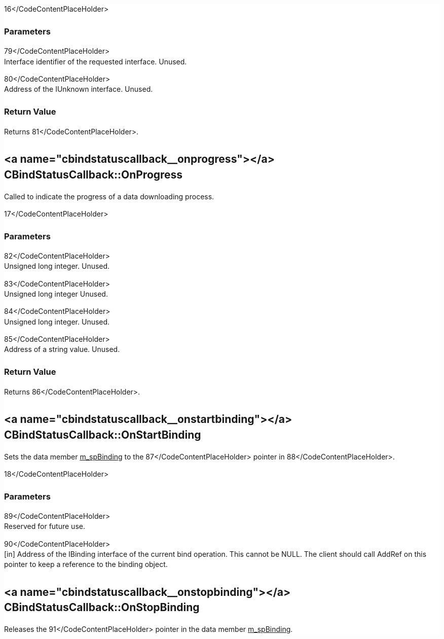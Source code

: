 <CodeContentPlaceHolder>16\</CodeContentPlaceHolder>  
### Parameters  
 <CodeContentPlaceHolder>79\</CodeContentPlaceHolder>  
 Interface identifier of the requested interface. Unused.  
  
 <CodeContentPlaceHolder>80\</CodeContentPlaceHolder>  
 Address of the IUnknown interface. Unused.  
  
### Return Value  
 Returns <CodeContentPlaceHolder>81\</CodeContentPlaceHolder>.  
  
##  \<a name="cbindstatuscallback__onprogress">\</a>  CBindStatusCallback::OnProgress  
 Called to indicate the progress of a data downloading process.  
  
<CodeContentPlaceHolder>17\</CodeContentPlaceHolder>  
### Parameters  
 <CodeContentPlaceHolder>82\</CodeContentPlaceHolder>  
 Unsigned long integer. Unused.  
  
 <CodeContentPlaceHolder>83\</CodeContentPlaceHolder>  
 Unsigned long integer Unused.  
  
 <CodeContentPlaceHolder>84\</CodeContentPlaceHolder>  
 Unsigned long integer. Unused.  
  
 <CodeContentPlaceHolder>85\</CodeContentPlaceHolder>  
 Address of a string value. Unused.  
  
### Return Value  
 Returns <CodeContentPlaceHolder>86\</CodeContentPlaceHolder>.  
  
##  \<a name="cbindstatuscallback__onstartbinding">\</a>  CBindStatusCallback::OnStartBinding  
 Sets the data member [m_spBinding](../vs140/cbindstatuscallback--m_spbinding.md) to the <CodeContentPlaceHolder>87\</CodeContentPlaceHolder> pointer in <CodeContentPlaceHolder>88\</CodeContentPlaceHolder>.  
  
<CodeContentPlaceHolder>18\</CodeContentPlaceHolder>  
### Parameters  
 <CodeContentPlaceHolder>89\</CodeContentPlaceHolder>  
 Reserved for future use.  
  
 <CodeContentPlaceHolder>90\</CodeContentPlaceHolder>  
 [in] Address of the IBinding interface of the current bind operation. This cannot be NULL. The client should call AddRef on this pointer to keep a reference to the binding object.  
  
##  \<a name="cbindstatuscallback__onstopbinding">\</a>  CBindStatusCallback::OnStopBinding  
 Releases the <CodeContentPlaceHolder>91\</CodeContentPlaceHolder> pointer in the data member [m_spBinding](../vs140/cbindstatuscallback--m_spbinding.md).  
  